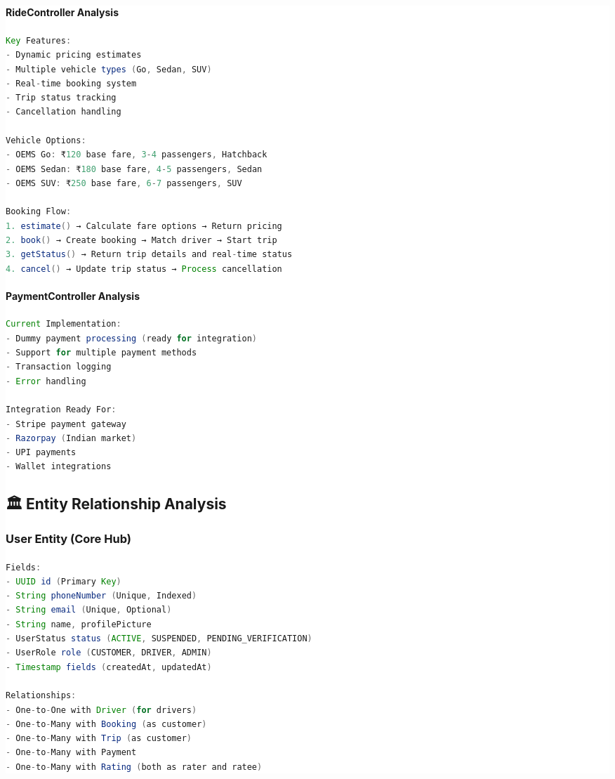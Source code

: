 #### **RideController Analysis**

```java
Key Features:
- Dynamic pricing estimates
- Multiple vehicle types (Go, Sedan, SUV)
- Real-time booking system
- Trip status tracking
- Cancellation handling

Vehicle Options:
- OEMS Go: ₹120 base fare, 3-4 passengers, Hatchback
- OEMS Sedan: ₹180 base fare, 4-5 passengers, Sedan
- OEMS SUV: ₹250 base fare, 6-7 passengers, SUV

Booking Flow:
1. estimate() → Calculate fare options → Return pricing
2. book() → Create booking → Match driver → Start trip
3. getStatus() → Return trip details and real-time status
4. cancel() → Update trip status → Process cancellation
```

#### **PaymentController Analysis**

```java
Current Implementation:
- Dummy payment processing (ready for integration)
- Support for multiple payment methods
- Transaction logging
- Error handling

Integration Ready For:
- Stripe payment gateway
- Razorpay (Indian market)
- UPI payments
- Wallet integrations
```

## 🏛️ Entity Relationship Analysis

### **User Entity (Core Hub)**

```java
Fields:
- UUID id (Primary Key)
- String phoneNumber (Unique, Indexed)
- String email (Unique, Optional)
- String name, profilePicture
- UserStatus status (ACTIVE, SUSPENDED, PENDING_VERIFICATION)
- UserRole role (CUSTOMER, DRIVER, ADMIN)
- Timestamp fields (createdAt, updatedAt)

Relationships:
- One-to-One with Driver (for drivers)
- One-to-Many with Booking (as customer)
- One-to-Many with Trip (as customer)
- One-to-Many with Payment
- One-to-Many with Rating (both as rater and ratee)
```
